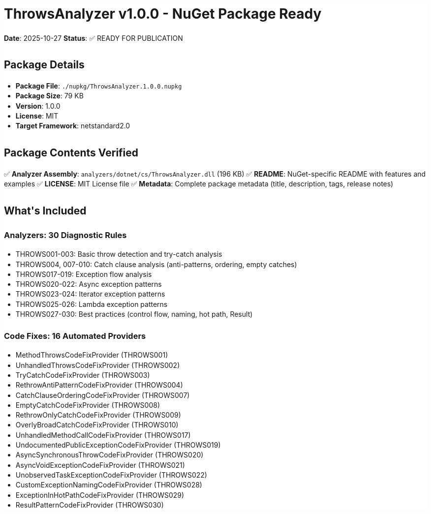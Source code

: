 # ThrowsAnalyzer v1.0.0 - NuGet Package Ready

**Date**: 2025-10-27
**Status**: ✅ READY FOR PUBLICATION

## Package Details

- **Package File**: `./nupkg/ThrowsAnalyzer.1.0.0.nupkg`
- **Package Size**: 79 KB
- **Version**: 1.0.0
- **License**: MIT
- **Target Framework**: netstandard2.0

## Package Contents Verified

✅ **Analyzer Assembly**: `analyzers/dotnet/cs/ThrowsAnalyzer.dll` (196 KB)
✅ **README**: NuGet-specific README with features and examples
✅ **LICENSE**: MIT License file
✅ **Metadata**: Complete package metadata (title, description, tags, release notes)

## What's Included

### Analyzers: 30 Diagnostic Rules
- THROWS001-003: Basic throw detection and try-catch analysis
- THROWS004, 007-010: Catch clause analysis (anti-patterns, ordering, empty catches)
- THROWS017-019: Exception flow analysis
- THROWS020-022: Async exception patterns
- THROWS023-024: Iterator exception patterns
- THROWS025-026: Lambda exception patterns
- THROWS027-030: Best practices (control flow, naming, hot path, Result<T>)

### Code Fixes: 16 Automated Providers
- MethodThrowsCodeFixProvider (THROWS001)
- UnhandledThrowsCodeFixProvider (THROWS002)
- TryCatchCodeFixProvider (THROWS003)
- RethrowAntiPatternCodeFixProvider (THROWS004)
- CatchClauseOrderingCodeFixProvider (THROWS007)
- EmptyCatchCodeFixProvider (THROWS008)
- RethrowOnlyCatchCodeFixProvider (THROWS009)
- OverlyBroadCatchCodeFixProvider (THROWS010)
- UnhandledMethodCallCodeFixProvider (THROWS017)
- UndocumentedPublicExceptionCodeFixProvider (THROWS019)
- AsyncSynchronousThrowCodeFixProvider (THROWS020)
- AsyncVoidExceptionCodeFixProvider (THROWS021)
- UnobservedTaskExceptionCodeFixProvider (THROWS022)
- CustomExceptionNamingCodeFixProvider (THROWS028)
- ExceptionInHotPathCodeFixProvider (THROWS029)
- ResultPatternCodeFixProvider (THROWS030)
